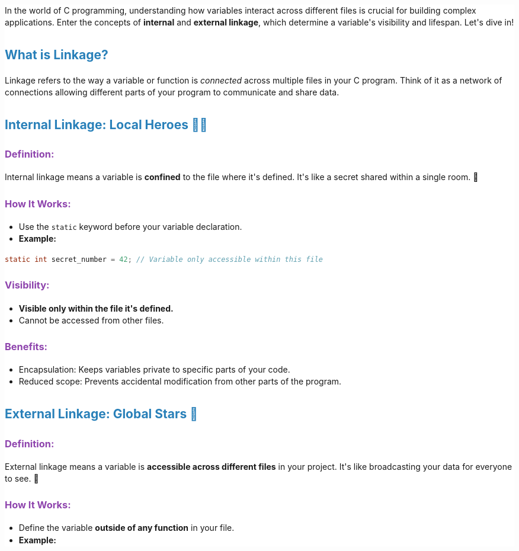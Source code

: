 In the world of C programming, understanding how variables interact across
different files is crucial for building complex applications. Enter the concepts
of **internal** and **external linkage**, which determine a variable's
visibility and lifespan. Let's dive in!

## <span style="color:#2980b9">What is Linkage?</span>

Linkage refers to the way a variable or function is _connected_ across multiple
files in your C program. Think of it as a network of connections allowing
different parts of your program to communicate and share data.

## <span style="color:#2980b9">Internal Linkage: Local Heroes 🦸‍♀️</span>

### <span style="color:#8e44ad">Definition:</span>

Internal linkage means a variable is **confined** to the file where it's
defined. It's like a secret shared within a single room. 🤫

### <span style="color:#8e44ad">How It Works:</span>

- Use the `static` keyword before your variable declaration.
- **Example:**

```c
static int secret_number = 42; // Variable only accessible within this file
```

### <span style="color:#8e44ad">Visibility:</span>

- **Visible only within the file it's defined.**
- Cannot be accessed from other files.

### <span style="color:#8e44ad">Benefits:</span>

- Encapsulation: Keeps variables private to specific parts of your code.
- Reduced scope: Prevents accidental modification from other parts of the
  program.

## <span style="color:#2980b9">External Linkage: Global Stars 🌟</span>

### <span style="color:#8e44ad">Definition:</span>

External linkage means a variable is **accessible across different files** in
your project. It's like broadcasting your data for everyone to see. 📢

### <span style="color:#8e44ad">How It Works:</span>

- Define the variable **outside of any function** in your file.
- **Example:**
